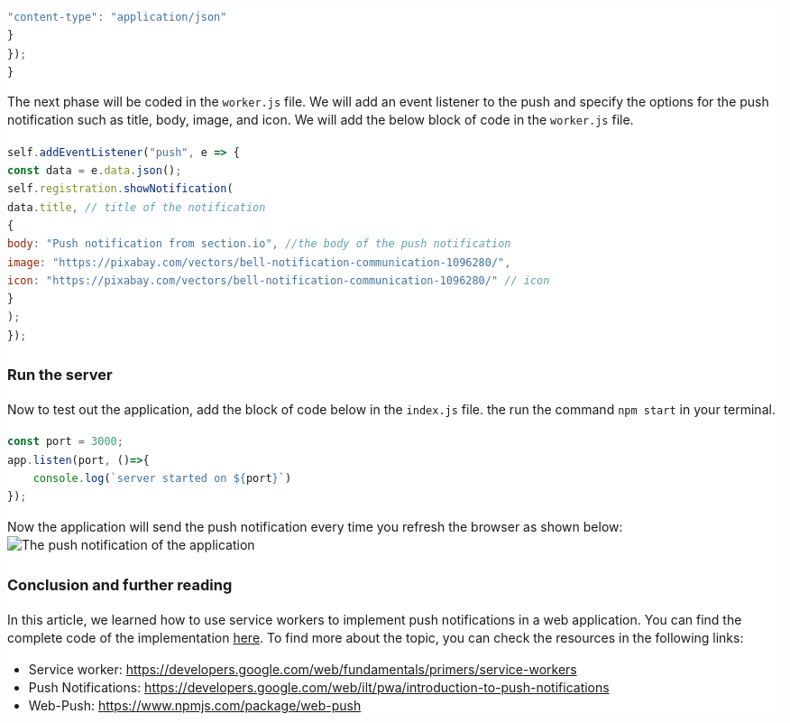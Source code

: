 ```js
"content-type": "application/json"
}
});
}
```
The next phase will be coded in the `worker.js` file. We will add an event listener to the push and specify the options for the push notification such as title, body, image, and icon. We will add the below block of code in the `worker.js` file.

```js
self.addEventListener("push", e => {
const data = e.data.json();
self.registration.showNotification(
data.title, // title of the notification
{
body: "Push notification from section.io", //the body of the push notification
image: "https://pixabay.com/vectors/bell-notification-communication-1096280/",
icon: "https://pixabay.com/vectors/bell-notification-communication-1096280/" // icon
}
);
});
```
### Run the server
Now to test out the application, add the block of code below in the `index.js` file. the run the command `npm start` in your terminal.
```js
const port = 3000;
app.listen(port, ()=>{
    console.log(`server started on ${port}`)
});
```
Now the application will send the push notification every time you refresh the browser as shown below:
![The push notification of the application](/engineering-education/push-notifications-in-nodejs-using-service-workers/notification.png)

### Conclusion and further reading
In this article, we learned how to use service workers to implement push notifications in a web application. You can find the complete code of the implementation [here](https://github.com/mercymeave/code-space/tree/main/push-notifications). To find more about the topic, you can check the resources in the following links:

- Service worker: https://developers.google.com/web/fundamentals/primers/service-workers
- Push Notifications: https://developers.google.com/web/ilt/pwa/introduction-to-push-notifications
- Web-Push: https://www.npmjs.com/package/web-push
